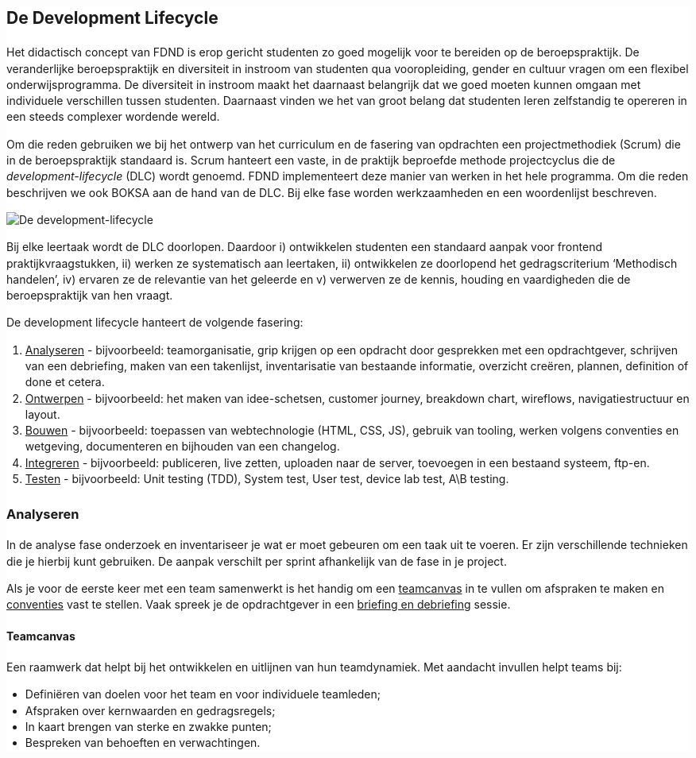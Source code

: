 
## De Development Lifecycle

Het didactisch concept van FDND is erop gericht studenten zo goed mogelijk voor te bereiden op de beroepspraktijk. De veranderlijke beroepspraktijk en diversiteit in instroom van studenten qua vooropleiding, gender en cultuur vragen om een flexibel onderwijsprogramma. De diversiteit in instroom maakt het daarnaast belangrijk dat we goed moeten kunnen omgaan met individuele verschillen tussen studenten. Daarnaast vinden we het van groot belang dat studenten leren zelfstandig te opereren in een steeds complexer wordende wereld.

Om die reden gebruiken we bij het ontwerp van het curriculum en de fasering van opdrachten een projectmethodiek (Scrum) die in de beroepspraktijk standaard is. Scrum hanteert een vaste, in de praktijk beproefde methode projectcyclus die de *development-lifecycle* (DLC) wordt genoemd. FDND implementeert deze manier van werken in het hele programma. Om die reden beschrijven we ook BOKSA aan de hand van de DLC. Bij elke fase worden werkzaamheden en een woordenlijst beschreven.

![De development-lifecycle](./assets/img/dev-lifecycle.png)

Bij elke leertaak wordt de DLC doorlopen. Daardoor i) ontwikkelen studenten een standaard aanpak voor frontend praktijkvraagstukken, ii) werken ze systematisch aan leertaken, ii) ontwikkelen ze doorlopend het gedragscriterium ‘Methodisch handelen’, iv) ervaren ze de relevantie van het geleerde en v) verwerven ze de kennis, houding en vaardigheden die de beroepspraktijk van hen vraagt.

De development lifecycle hanteert de volgende fasering:

1. [Analyseren](#analyseren) - bijvoorbeeld: teamorganisatie, grip krijgen op een opdracht door gesprekken met een opdrachtgever, schrijven van een debriefing, maken van een takenlijst, inventarisatie van bestaande informatie, overzicht creëren, plannen, definition of done et cetera.
2. [Ontwerpen](#ontwerpen) - bijvoorbeeld: het maken van idee-schetsen, customer journey, breakdown chart, wireflows, navigatiestructuur en layout.
3. [Bouwen](#bouwen) - bijvoorbeeld: toepassen van webtechnologie (HTML, CSS, JS), gebruik van tooling, werken volgens conventies en wetgeving, documenteren en bijhouden van een changelog.
4. [Integreren](#integreren) - bijvoorbeeld: publiceren, live zetten, uploaden naar de server, toevoegen in een bestaand systeem, ftp-en.
5. [Testen](#testen) - bijvoorbeeld: Unit testing (TDD), System test, User test, device lab test, A\B testing.

### Analyseren

In de analyse fase onderzoek en inventariseer je wat er moet gebeuren om een taak uit te voeren. Er zijn verschillende technieken die je hierbij kunt gebruiken. De aanpak verschilt per sprint afhankelijk van de fase in je project.

Als je voor de eerste keer met een team samenwerkt is het handig om een [teamcanvas](#teamcanvas) in te vullen om afspraken te maken en [conventies](#conventies) vast te stellen. Vaak spreek je de opdrachtgever in een [briefing en debriefing](#briefing-en-debriefing) sessie.

#### Teamcanvas

Een raamwerk dat helpt bij het ontwikkelen en uitlijnen van hun teamdynamiek. Met aandacht invullen helpt teams bij:
- Definiëren van doelen voor het team en voor individuele teamleden;
- Afspraken over kernwaarden en gedragsregels;
- In kaart brengen van sterke en zwakke punten;
- Bespreken van behoeften en verwachtingen.
